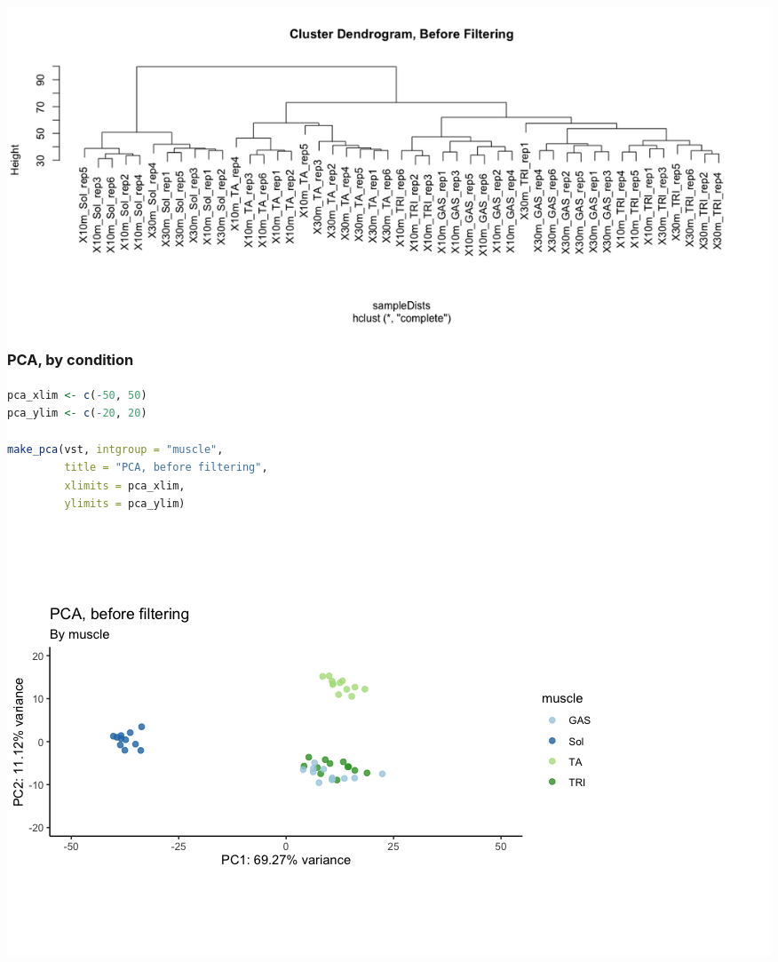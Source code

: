 ![](../figures/01_QC/prefilt-hclust-1.png)

### PCA, by condition

``` r
pca_xlim <- c(-50, 50)
pca_ylim <- c(-20, 20)

make_pca(vst, intgroup = "muscle",
         title = "PCA, before filtering", 
         xlimits = pca_xlim,
         ylimits = pca_ylim)
```

![](../figures/01_QC/prefilt-pca-by-condition-1.png)
